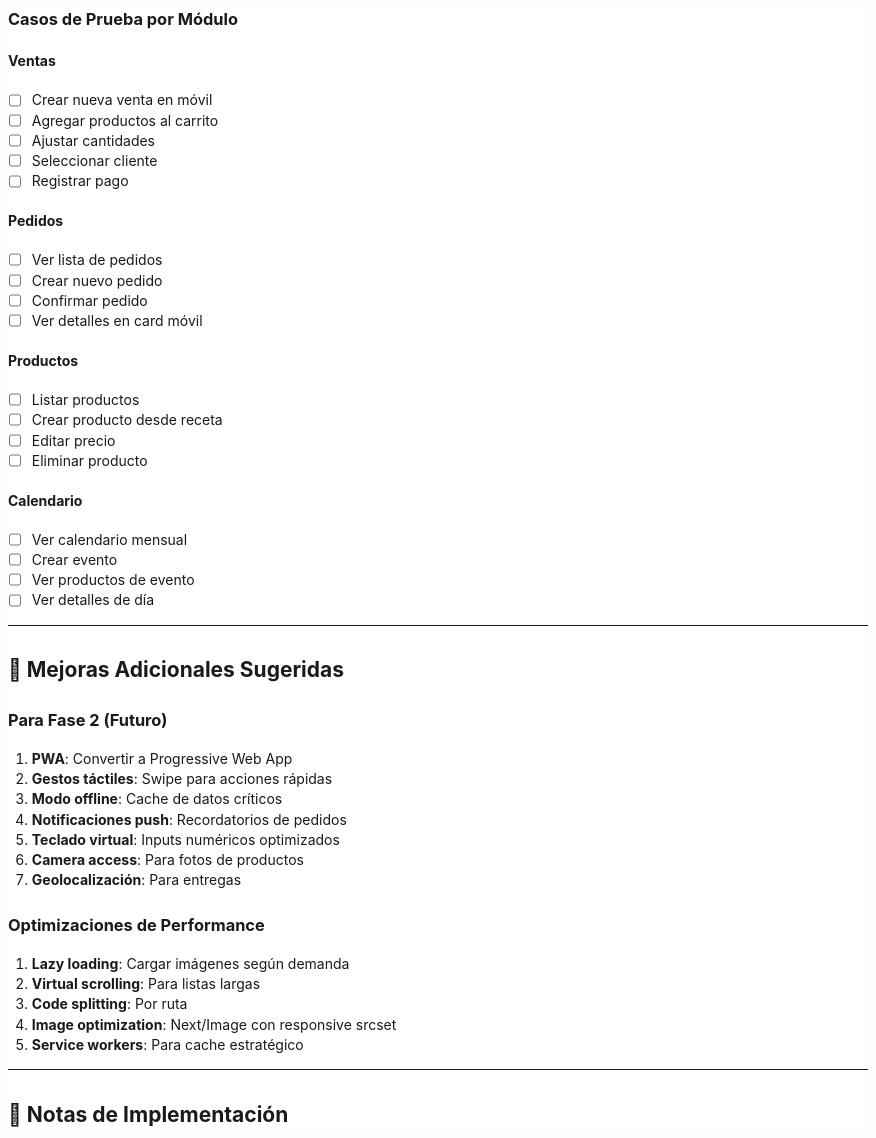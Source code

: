 ### Casos de Prueba por Módulo

#### Ventas
- [ ] Crear nueva venta en móvil
- [ ] Agregar productos al carrito
- [ ] Ajustar cantidades
- [ ] Seleccionar cliente
- [ ] Registrar pago

#### Pedidos
- [ ] Ver lista de pedidos
- [ ] Crear nuevo pedido
- [ ] Confirmar pedido
- [ ] Ver detalles en card móvil

#### Productos
- [ ] Listar productos
- [ ] Crear producto desde receta
- [ ] Editar precio
- [ ] Eliminar producto

#### Calendario
- [ ] Ver calendario mensual
- [ ] Crear evento
- [ ] Ver productos de evento
- [ ] Ver detalles de día

---

## 🚀 Mejoras Adicionales Sugeridas

### Para Fase 2 (Futuro)
1. **PWA**: Convertir a Progressive Web App
2. **Gestos táctiles**: Swipe para acciones rápidas
3. **Modo offline**: Cache de datos críticos
4. **Notificaciones push**: Recordatorios de pedidos
5. **Teclado virtual**: Inputs numéricos optimizados
6. **Camera access**: Para fotos de productos
7. **Geolocalización**: Para entregas

### Optimizaciones de Performance
1. **Lazy loading**: Cargar imágenes según demanda
2. **Virtual scrolling**: Para listas largas
3. **Code splitting**: Por ruta
4. **Image optimization**: Next/Image con responsive srcset
5. **Service workers**: Para cache estratégico

---

## 📝 Notas de Implementación

